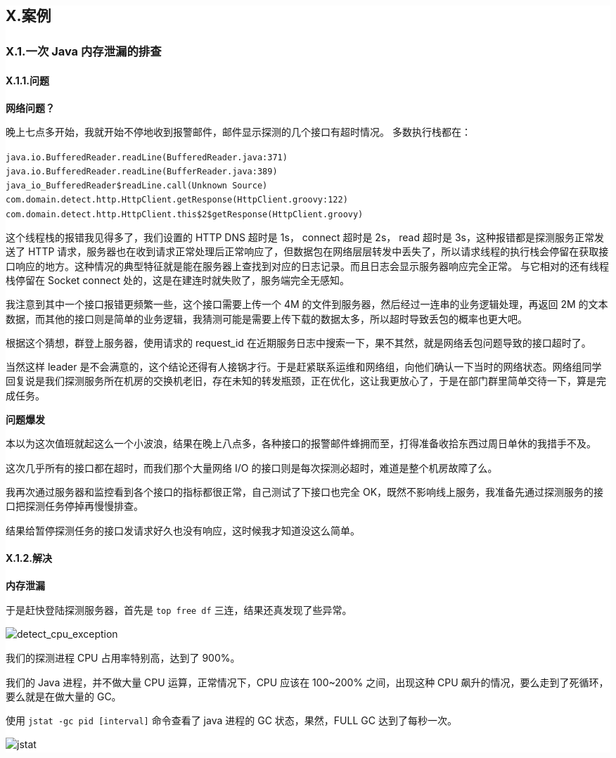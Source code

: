 



## X.案例

### X.1.一次 Java 内存泄漏的排查

#### X.1.1.问题

**网络问题？**

晚上七点多开始，我就开始不停地收到报警邮件，邮件显示探测的几个接口有超时情况。 多数执行栈都在：

```
java.io.BufferedReader.readLine(BufferedReader.java:371)
java.io.BufferedReader.readLine(BufferReader.java:389)
java_io_BufferedReader$readLine.call(Unknown Source)
com.domain.detect.http.HttpClient.getResponse(HttpClient.groovy:122)
com.domain.detect.http.HttpClient.this$2$getResponse(HttpClient.groovy)
```

这个线程栈的报错我见得多了，我们设置的 HTTP DNS 超时是 1s， connect 超时是 2s， read 超时是 3s，这种报错都是探测服务正常发送了 HTTP 请求，服务器也在收到请求正常处理后正常响应了，但数据包在网络层层转发中丢失了，所以请求线程的执行栈会停留在获取接口响应的地方。这种情况的典型特征就是能在服务器上查找到对应的日志记录。而且日志会显示服务器响应完全正常。 与它相对的还有线程栈停留在 Socket connect 处的，这是在建连时就失败了，服务端完全无感知。

我注意到其中一个接口报错更频繁一些，这个接口需要上传一个 4M 的文件到服务器，然后经过一连串的业务逻辑处理，再返回 2M 的文本数据，而其他的接口则是简单的业务逻辑，我猜测可能是需要上传下载的数据太多，所以超时导致丢包的概率也更大吧。

根据这个猜想，群登上服务器，使用请求的 request_id 在近期服务日志中搜索一下，果不其然，就是网络丢包问题导致的接口超时了。

当然这样 leader 是不会满意的，这个结论还得有人接锅才行。于是赶紧联系运维和网络组，向他们确认一下当时的网络状态。网络组同学回复说是我们探测服务所在机房的交换机老旧，存在未知的转发瓶颈，正在优化，这让我更放心了，于是在部门群里简单交待一下，算是完成任务。

**问题爆发**

本以为这次值班就起这么一个小波浪，结果在晚上八点多，各种接口的报警邮件蜂拥而至，打得准备收拾东西过周日单休的我措手不及。

这次几乎所有的接口都在超时，而我们那个大量网络 I/O 的接口则是每次探测必超时，难道是整个机房故障了么。

我再次通过服务器和监控看到各个接口的指标都很正常，自己测试了下接口也完全 OK，既然不影响线上服务，我准备先通过探测服务的接口把探测任务停掉再慢慢排查。

结果给暂停探测任务的接口发请求好久也没有响应，这时候我才知道没这么简单。

#### X.1.2.解决

**内存泄漏**

于是赶快登陆探测服务器，首先是 `top free df` 三连，结果还真发现了些异常。

![detect_cpu_exception](https://homan-blog.oss-cn-beijing.aliyuncs.com/study-demo/jvm-demo/20210327220418.png)

我们的探测进程 CPU 占用率特别高，达到了 900%。

我们的 Java 进程，并不做大量 CPU 运算，正常情况下，CPU 应该在 100~200% 之间，出现这种 CPU 飙升的情况，要么走到了死循环，要么就是在做大量的 GC。

使用 `jstat -gc pid [interval]` 命令查看了 java 进程的 GC 状态，果然，FULL GC 达到了每秒一次。

![jstat](https://homan-blog.oss-cn-beijing.aliyuncs.com/study-demo/jvm-demo/20210327220447.png)
